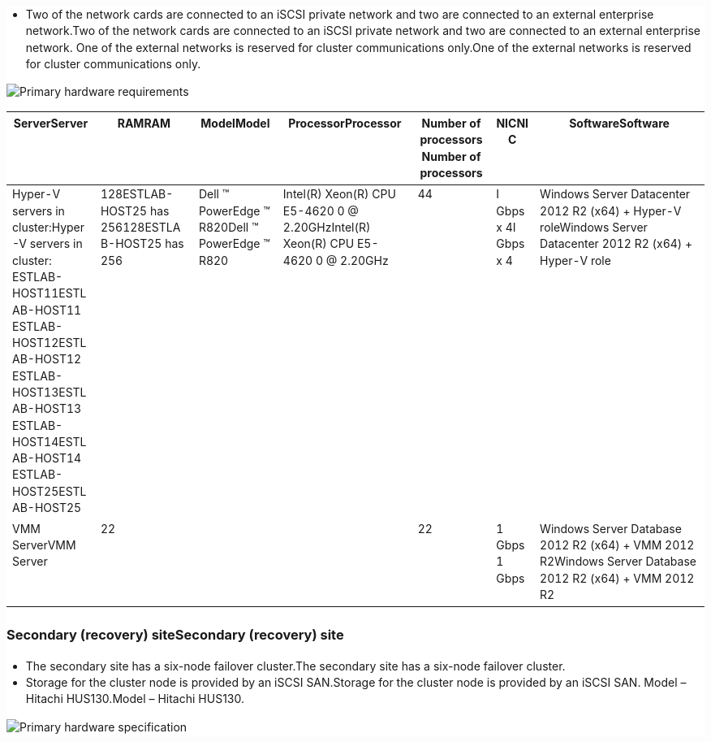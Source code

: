 * <span data-ttu-id="ca810-176">Two of the network cards are connected to an iSCSI private network and two are connected to an external enterprise network.</span><span class="sxs-lookup"><span data-stu-id="ca810-176">Two of the network cards are connected to an iSCSI private network and two are connected to an external enterprise network.</span></span> <span data-ttu-id="ca810-177">One of the external networks is reserved for cluster communications only.</span><span class="sxs-lookup"><span data-stu-id="ca810-177">One of the external networks is reserved for cluster communications only.</span></span>

![Primary hardware requirements](https://docstestmedia1.blob.core.windows.net/azure-media/articles/site-recovery/media/site-recovery-performance-and-scaling-testing-on-premises-to-on-premises/IC744922.png)

| <span data-ttu-id="ca810-179">Server</span><span class="sxs-lookup"><span data-stu-id="ca810-179">Server</span></span> | <span data-ttu-id="ca810-180">RAM</span><span class="sxs-lookup"><span data-stu-id="ca810-180">RAM</span></span> | <span data-ttu-id="ca810-181">Model</span><span class="sxs-lookup"><span data-stu-id="ca810-181">Model</span></span> | <span data-ttu-id="ca810-182">Processor</span><span class="sxs-lookup"><span data-stu-id="ca810-182">Processor</span></span> | <span data-ttu-id="ca810-183">Number of processors</span><span class="sxs-lookup"><span data-stu-id="ca810-183">Number of processors</span></span> | <span data-ttu-id="ca810-184">NIC</span><span class="sxs-lookup"><span data-stu-id="ca810-184">NIC</span></span> | <span data-ttu-id="ca810-185">Software</span><span class="sxs-lookup"><span data-stu-id="ca810-185">Software</span></span> |
| --- | --- | --- | --- | --- | --- | --- |
| <span data-ttu-id="ca810-186">Hyper-V servers in cluster:</span><span class="sxs-lookup"><span data-stu-id="ca810-186">Hyper-V servers in cluster:</span></span> <br /><span data-ttu-id="ca810-187">ESTLAB-HOST11</span><span class="sxs-lookup"><span data-stu-id="ca810-187">ESTLAB-HOST11</span></span><br /><span data-ttu-id="ca810-188">ESTLAB-HOST12</span><span class="sxs-lookup"><span data-stu-id="ca810-188">ESTLAB-HOST12</span></span><br /><span data-ttu-id="ca810-189">ESTLAB-HOST13</span><span class="sxs-lookup"><span data-stu-id="ca810-189">ESTLAB-HOST13</span></span><br /><span data-ttu-id="ca810-190">ESTLAB-HOST14</span><span class="sxs-lookup"><span data-stu-id="ca810-190">ESTLAB-HOST14</span></span><br /><span data-ttu-id="ca810-191">ESTLAB-HOST25</span><span class="sxs-lookup"><span data-stu-id="ca810-191">ESTLAB-HOST25</span></span> |<span data-ttu-id="ca810-192">128ESTLAB-HOST25 has 256</span><span class="sxs-lookup"><span data-stu-id="ca810-192">128ESTLAB-HOST25 has 256</span></span> |<span data-ttu-id="ca810-193">Dell ™ PowerEdge ™ R820</span><span class="sxs-lookup"><span data-stu-id="ca810-193">Dell ™ PowerEdge ™ R820</span></span> |<span data-ttu-id="ca810-194">Intel(R) Xeon(R) CPU E5-4620 0 @ 2.20GHz</span><span class="sxs-lookup"><span data-stu-id="ca810-194">Intel(R) Xeon(R) CPU E5-4620 0 @ 2.20GHz</span></span> |<span data-ttu-id="ca810-195">4</span><span class="sxs-lookup"><span data-stu-id="ca810-195">4</span></span> |<span data-ttu-id="ca810-196">I Gbps x 4</span><span class="sxs-lookup"><span data-stu-id="ca810-196">I Gbps x 4</span></span> |<span data-ttu-id="ca810-197">Windows Server Datacenter 2012 R2 (x64) + Hyper-V role</span><span class="sxs-lookup"><span data-stu-id="ca810-197">Windows Server Datacenter 2012 R2 (x64) + Hyper-V role</span></span> |
| <span data-ttu-id="ca810-198">VMM Server</span><span class="sxs-lookup"><span data-stu-id="ca810-198">VMM Server</span></span> |<span data-ttu-id="ca810-199">2</span><span class="sxs-lookup"><span data-stu-id="ca810-199">2</span></span> | | |<span data-ttu-id="ca810-200">2</span><span class="sxs-lookup"><span data-stu-id="ca810-200">2</span></span> |<span data-ttu-id="ca810-201">1 Gbps</span><span class="sxs-lookup"><span data-stu-id="ca810-201">1 Gbps</span></span> |<span data-ttu-id="ca810-202">Windows Server Database 2012 R2 (x64) + VMM 2012 R2</span><span class="sxs-lookup"><span data-stu-id="ca810-202">Windows Server Database 2012 R2 (x64) + VMM 2012 R2</span></span> |

### <a name="secondary-recovery-site"></a><span data-ttu-id="ca810-203">Secondary (recovery) site</span><span class="sxs-lookup"><span data-stu-id="ca810-203">Secondary (recovery) site</span></span>
* <span data-ttu-id="ca810-204">The secondary site has a six-node failover cluster.</span><span class="sxs-lookup"><span data-stu-id="ca810-204">The secondary site has a six-node failover cluster.</span></span>
* <span data-ttu-id="ca810-205">Storage for the cluster node is provided by an iSCSI SAN.</span><span class="sxs-lookup"><span data-stu-id="ca810-205">Storage for the cluster node is provided by an iSCSI SAN.</span></span> <span data-ttu-id="ca810-206">Model – Hitachi HUS130.</span><span class="sxs-lookup"><span data-stu-id="ca810-206">Model – Hitachi HUS130.</span></span>

![Primary hardware specification](https://docstestmedia1.blob.core.windows.net/azure-media/articles/site-recovery/media/site-recovery-performance-and-scaling-testing-on-premises-to-on-premises/IC744923.png)
